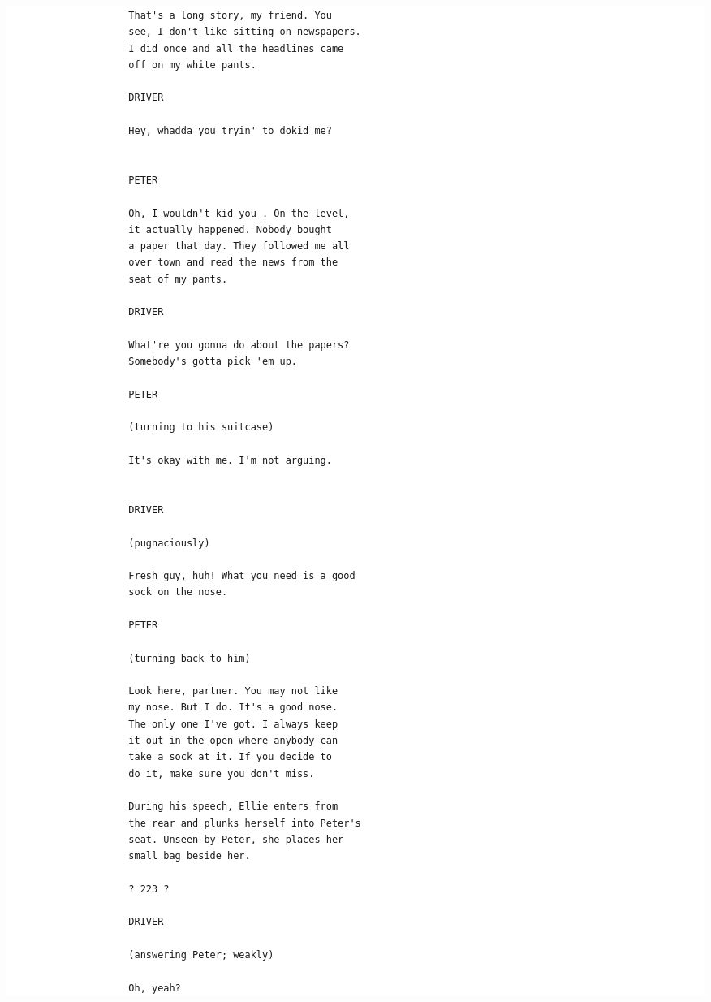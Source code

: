                          That's a long story, my friend. You 
                         see, I don't like sitting on newspapers. 
                         I did once and all the headlines came 
                         off on my white pants.
                                      
                         DRIVER
                                     
                         Hey, whadda you tryin' to dokid me?
 
                                                              
                         PETER
                                     
                         Oh, I wouldn't kid you . On the level, 
                         it actually happened. Nobody bought 
                         a paper that day. They followed me all 
                         over town and read the news from the 
                         seat of my pants.
                                      
                         DRIVER
                                     
                         What're you gonna do about the papers? 
                         Somebody's gotta pick 'em up.
                                      
                         PETER
                                     
                         (turning to his suitcase)
                                     
                         It's okay with me. I'm not arguing.
 
                                                              
                         DRIVER
                                     
                         (pugnaciously)
                                     
                         Fresh guy, huh! What you need is a good 
                         sock on the nose.
                                      
                         PETER
                                     
                         (turning back to him)
                                     
                         Look here, partner. You may not like 
                         my nose. But I do. It's a good nose. 
                         The only one I've got. I always keep 
                         it out in the open where anybody can 
                         take a sock at it. If you decide to 
                         do it, make sure you don't miss.
                                      
                         During his speech, Ellie enters from 
                         the rear and plunks herself into Peter's 
                         seat. Unseen by Peter, she places her 
                         small bag beside her.
                                      
                         ? 223 ?
                                     
                         DRIVER
                                     
                         (answering Peter; weakly)
                                     
                         Oh, yeah?
                                     